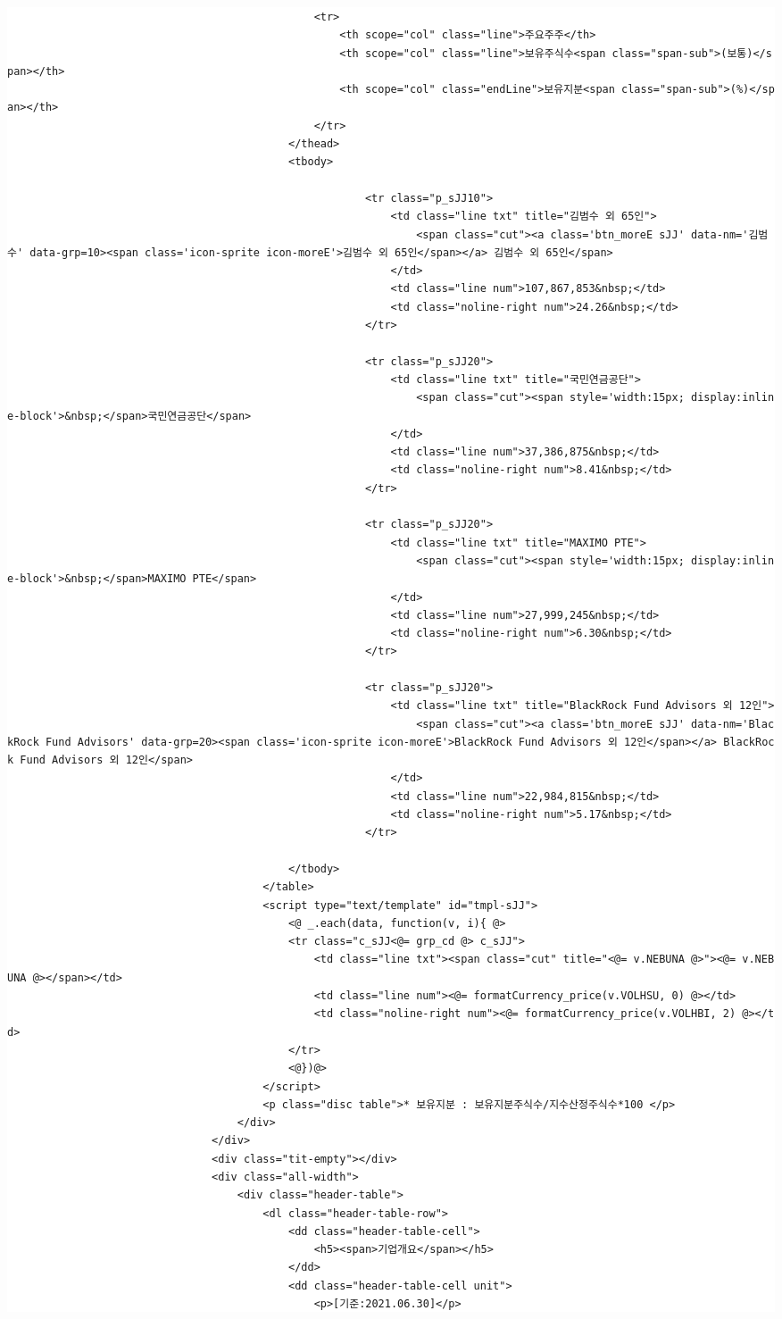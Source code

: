     												<tr>
    													<th scope="col" class="line">주요주주</th>
    													<th scope="col" class="line">보유주식수<span class="span-sub">(보통)</span></th>
    													<th scope="col" class="endLine">보유지분<span class="span-sub">(%)</span></th>
    												</tr>
    											</thead>
    											<tbody>
    												
    														<tr class="p_sJJ10">
    															<td class="line txt" title="김범수 외 65인">
    																<span class="cut"><a class='btn_moreE sJJ' data-nm='김범수' data-grp=10><span class='icon-sprite icon-moreE'>김범수 외 65인</span></a> 김범수 외 65인</span>
    															</td>
    															<td class="line num">107,867,853&nbsp;</td>
    															<td class="noline-right num">24.26&nbsp;</td>
    														</tr>
    													
    														<tr class="p_sJJ20">
    															<td class="line txt" title="국민연금공단">
    																<span class="cut"><span style='width:15px; display:inline-block'>&nbsp;</span>국민연금공단</span>
    															</td>
    															<td class="line num">37,386,875&nbsp;</td>
    															<td class="noline-right num">8.41&nbsp;</td>
    														</tr>
    													
    														<tr class="p_sJJ20">
    															<td class="line txt" title="MAXIMO PTE">
    																<span class="cut"><span style='width:15px; display:inline-block'>&nbsp;</span>MAXIMO PTE</span>
    															</td>
    															<td class="line num">27,999,245&nbsp;</td>
    															<td class="noline-right num">6.30&nbsp;</td>
    														</tr>
    													
    														<tr class="p_sJJ20">
    															<td class="line txt" title="BlackRock Fund Advisors 외 12인">
    																<span class="cut"><a class='btn_moreE sJJ' data-nm='BlackRock Fund Advisors' data-grp=20><span class='icon-sprite icon-moreE'>BlackRock Fund Advisors 외 12인</span></a> BlackRock Fund Advisors 외 12인</span>
    															</td>
    															<td class="line num">22,984,815&nbsp;</td>
    															<td class="noline-right num">5.17&nbsp;</td>
    														</tr>
    													
    											</tbody>
    										</table>
    										<script type="text/template" id="tmpl-sJJ">
    											<@ _.each(data, function(v, i){ @>
    											<tr class="c_sJJ<@= grp_cd @> c_sJJ">
    												<td class="line txt"><span class="cut" title="<@= v.NEBUNA @>"><@= v.NEBUNA @></span></td>
    												<td class="line num"><@= formatCurrency_price(v.VOLHSU, 0) @></td>
    												<td class="noline-right num"><@= formatCurrency_price(v.VOLHBI, 2) @></td>
    											</tr>
    											<@})@>
    										</script>
    										<p class="disc table">* 보유지분 : 보유지분주식수/지수산정주식수*100 </p>
    									</div>
    								</div>
    								<div class="tit-empty"></div>
    								<div class="all-width">
    									<div class="header-table">
    										<dl class="header-table-row">
    											<dd class="header-table-cell">
    												<h5><span>기업개요</span></h5>
    											</dd>
    											<dd class="header-table-cell unit">
    												<p>[기준:2021.06.30]</p>